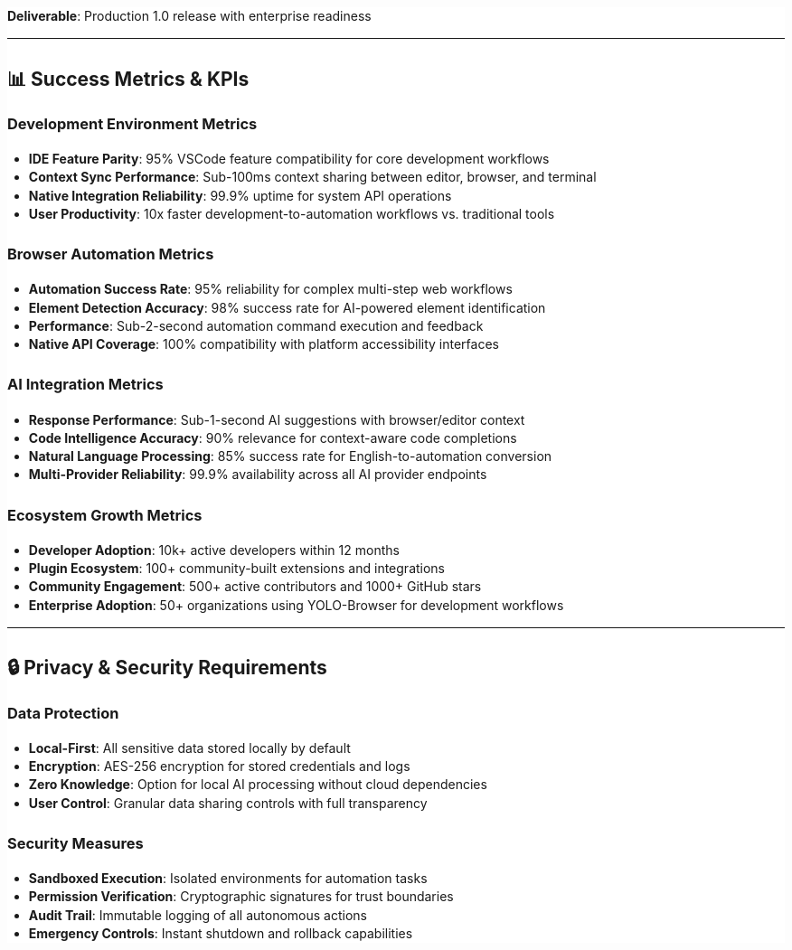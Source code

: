 **Deliverable**: Production 1.0 release with enterprise readiness

---

## 📊 **Success Metrics & KPIs**

### **Development Environment Metrics**

- **IDE Feature Parity**: 95% VSCode feature compatibility for core development workflows
- **Context Sync Performance**: Sub-100ms context sharing between editor, browser, and terminal
- **Native Integration Reliability**: 99.9% uptime for system API operations
- **User Productivity**: 10x faster development-to-automation workflows vs. traditional tools

### **Browser Automation Metrics**

- **Automation Success Rate**: 95% reliability for complex multi-step web workflows
- **Element Detection Accuracy**: 98% success rate for AI-powered element identification
- **Performance**: Sub-2-second automation command execution and feedback
- **Native API Coverage**: 100% compatibility with platform accessibility interfaces

### **AI Integration Metrics**

- **Response Performance**: Sub-1-second AI suggestions with browser/editor context
- **Code Intelligence Accuracy**: 90% relevance for context-aware code completions
- **Natural Language Processing**: 85% success rate for English-to-automation conversion
- **Multi-Provider Reliability**: 99.9% availability across all AI provider endpoints

### **Ecosystem Growth Metrics**

- **Developer Adoption**: 10k+ active developers within 12 months
- **Plugin Ecosystem**: 100+ community-built extensions and integrations
- **Community Engagement**: 500+ active contributors and 1000+ GitHub stars
- **Enterprise Adoption**: 50+ organizations using YOLO-Browser for development workflows

---

## 🔒 **Privacy & Security Requirements**

### **Data Protection**

- **Local-First**: All sensitive data stored locally by default
- **Encryption**: AES-256 encryption for stored credentials and logs
- **Zero Knowledge**: Option for local AI processing without cloud dependencies
- **User Control**: Granular data sharing controls with full transparency

### **Security Measures**

- **Sandboxed Execution**: Isolated environments for automation tasks
- **Permission Verification**: Cryptographic signatures for trust boundaries
- **Audit Trail**: Immutable logging of all autonomous actions
- **Emergency Controls**: Instant shutdown and rollback capabilities
